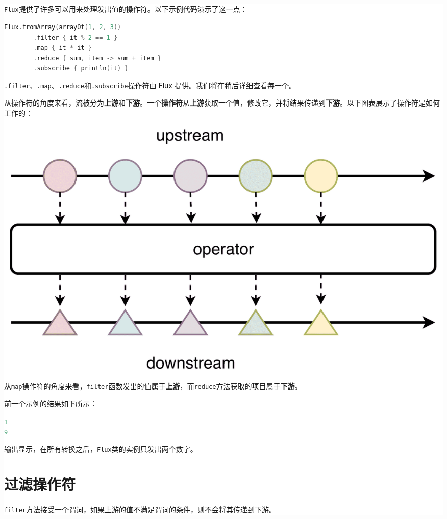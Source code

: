`Flux`提供了许多可以用来处理发出值的操作符。以下示例代码演示了这一点：

```kt
Flux.fromArray(arrayOf(1, 2, 3))
        .filter { it % 2 == 1 }
        .map { it * it }
        .reduce { sum, item -> sum + item }
        .subscribe { println(it) }
```

`.filter`、`.map`、`.reduce`和`.subscribe`操作符由 Flux 提供。我们将在稍后详细查看每一个。

从操作符的角度来看，流被分为**上游**和**下游**。一个**操作符**从**上游**获取一个值，修改它，并将结果传递到**下游**。以下图表展示了操作符是如何工作的：

![](img/3ae8fa34-3e97-4c59-8d24-10f3c7666035.png)

从`map`操作符的角度来看，`filter`函数发出的值属于**上游**，而`reduce`方法获取的项目属于**下游**。

前一个示例的结果如下所示：

```kt
1
9
```

输出显示，在所有转换之后，`Flux`类的实例只发出两个数字。

# 过滤操作符

`filter`方法接受一个谓词，如果上游的值不满足谓词的条件，则不会将其传递到下游。

